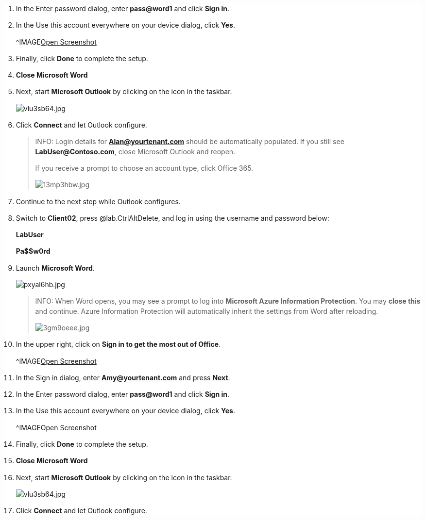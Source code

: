 1. In the Enter password dialog, enter **pass@word1** and click **Sign in**.

1. In the Use this account everywhere on your device dialog, click **Yes**.

	^IMAGE[Open Screenshot](https://github.com/kemckinnmsft/M365HOL3001/blob/master/Content/m1e7l6ei.jpg)

1. Finally, click **Done** to complete the setup.
1. **Close Microsoft Word**
1. Next, start **Microsoft Outlook** by clicking on the icon in the taskbar.

	![vlu3sb64.jpg](https://github.com/kemckinnmsft/M365HOL3001/blob/master/Content/vlu3sb64.jpg)
1. Click **Connect** and let Outlook configure.  

	>INFO: Login details for **Alan@yourtenant.com** should be automatically populated. If you still see **LabUser@Contoso.com**, close Microsoft Outlook and reopen.
	>
	> If you receive a prompt to choose an account type, click Office 365.
	>
	> ![13mp3hbw.jpg](https://github.com/kemckinnmsft/M365HOL3001/blob/master/Content/13mp3hbw.jpg)

1. Continue to the next step while Outlook configures.
1. Switch to **Client02**, press @lab.CtrlAltDelete, and log in using the username and password below:

	**LabUser**
	
	**Pa$$w0rd**

1. Launch **Microsoft Word**.

	![pxyal6hb.jpg](https://github.com/kemckinnmsft/M365HOL3001/blob/master/Content/pxyal6hb.jpg)
	
	>INFO: When Word opens, you may see a prompt to log into **Microsoft Azure Information Protection**.  You may **close this** and continue.  Azure Information Protection will automatically inherit the settings from Word after reloading.
	>
	> ![3gm9oeee.jpg](https://github.com/kemckinnmsft/M365HOL3001/blob/master/Content/3gm9oeee.jpg)

1. In the upper right, click on **Sign in to get the most out of Office**.
	
	^IMAGE[Open Screenshot](https://github.com/kemckinnmsft/M365HOL3001/blob/master/Content/elavdbu1.jpg)
1. In the Sign in dialog, enter **Amy@yourtenant.com** and press **Next**. 

1. In the Enter password dialog, enter **pass@word1** and click **Sign in**.

1. In the Use this account everywhere on your device dialog, click **Yes**.

	^IMAGE[Open Screenshot](https://github.com/kemckinnmsft/M365HOL3001/blob/master/Content/m1e7l6ei.jpg)

1. Finally, click **Done** to complete the setup.
1. **Close Microsoft Word**
1. Next, start **Microsoft Outlook** by clicking on the icon in the taskbar.

	![vlu3sb64.jpg](https://github.com/kemckinnmsft/M365HOL3001/blob/master/Content/vlu3sb64.jpg)
1. Click **Connect** and let Outlook configure.  

